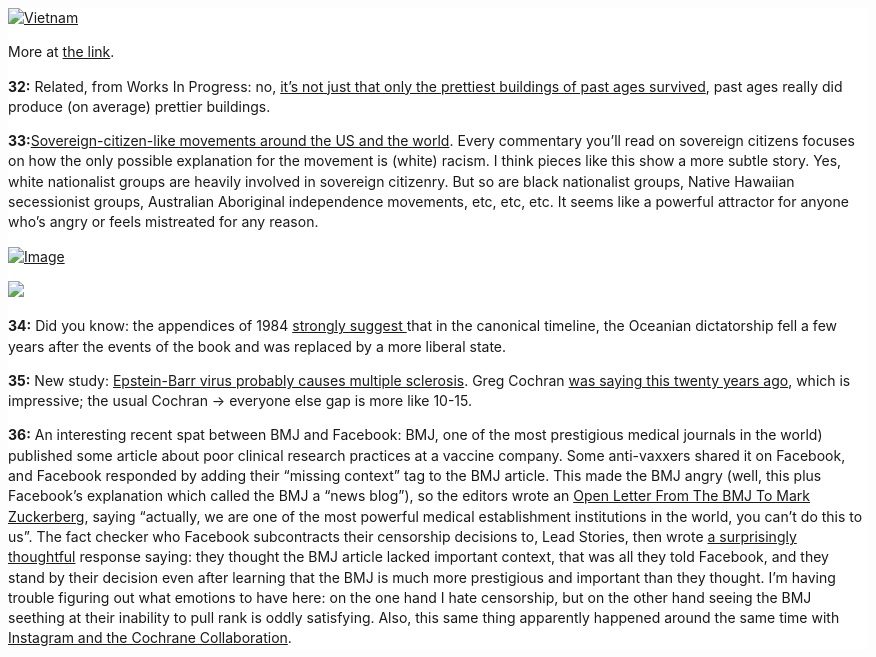 [![Vietnam](https://substackcdn.com/image/fetch/w_1456,c_limit,f_auto,q_auto:good,fl_progressive:steep/https%3A%2F%2Fbucketeer-e05bbc84-baa3-437e-9518-adb32be77984.s3.amazonaws.com%2Fpublic%2Fimages%2F2241d0a3-6d19-4cd1-b76f-46ca948a846c_700x525.jpeg)](https://substackcdn.com/image/fetch/f_auto,q_auto:good,fl_progressive:steep/https%3A%2F%2Fbucketeer-e05bbc84-baa3-437e-9518-adb32be77984.s3.amazonaws.com%2Fpublic%2Fimages%2F2241d0a3-6d19-4cd1-b76f-46ca948a846c_700x525.jpeg)

More at [the link](https://www.boredpanda.com/mister-global-2019-national-costume/).

**32:** Related, from Works In Progress: no, [it’s not just that only the prettiest buildings of past ages survived](https://www.worksinprogress.co/issue/against-the-survival-of-the-prettiest/), past ages really did produce (on average) prettier buildings.

**33:**[Sovereign-citizen-like movements around the US and the world](https://twitter.com/egavactip/status/1487643195207045123). Every commentary you’ll read on sovereign citizens focuses on how the only possible explanation for the movement is (white) racism. I think pieces like this show a more subtle story. Yes, white nationalist groups are heavily involved in sovereign citizenry. But so are black nationalist groups, Native Hawaiian secessionist groups, Australian Aboriginal independence movements, etc, etc, etc. It seems like a powerful attractor for anyone who’s angry or feels mistreated for any reason.

[![Image](https://substackcdn.com/image/fetch/w_1456,c_limit,f_auto,q_auto:good,fl_progressive:steep/https%3A%2F%2Fbucketeer-e05bbc84-baa3-437e-9518-adb32be77984.s3.amazonaws.com%2Fpublic%2Fimages%2F382babf3-d75e-4657-b6db-8b9d4f95769d_549x337.png)](https://substackcdn.com/image/fetch/f_auto,q_auto:good,fl_progressive:steep/https%3A%2F%2Fbucketeer-e05bbc84-baa3-437e-9518-adb32be77984.s3.amazonaws.com%2Fpublic%2Fimages%2F382babf3-d75e-4657-b6db-8b9d4f95769d_549x337.png)

[![](https://substackcdn.com/image/fetch/w_1456,c_limit,f_auto,q_auto:good,fl_progressive:steep/https%3A%2F%2Fbucketeer-e05bbc84-baa3-437e-9518-adb32be77984.s3.amazonaws.com%2Fpublic%2Fimages%2F783fdcd9-8f6a-447d-9a36-87c55429b7ae_692x270.png)](https://substackcdn.com/image/fetch/f_auto,q_auto:good,fl_progressive:steep/https%3A%2F%2Fbucketeer-e05bbc84-baa3-437e-9518-adb32be77984.s3.amazonaws.com%2Fpublic%2Fimages%2F783fdcd9-8f6a-447d-9a36-87c55429b7ae_692x270.png)

**34:** Did you know: the appendices of 1984 [strongly suggest ](https://twitter.com/normative/status/1491871672617553922)that in the canonical timeline, the Oceanian dictatorship fell a few years after the events of the book and was replaced by a more liberal state.

**35:** New study: [Epstein-Barr virus probably causes multiple sclerosis](https://www.science.org/doi/10.1126/science.abj8222). Greg Cochran [was saying this twenty years ago](http://citeseerx.ist.psu.edu/viewdoc/download?doi=10.1.1.182.5521&rep=rep1&type=pdf), which is impressive; the usual Cochran → everyone else gap is more like 10-15.

**36:** An interesting recent spat between BMJ and Facebook: BMJ, one of the most prestigious medical journals in the world) published some article about poor clinical research practices at a vaccine company. Some anti-vaxxers shared it on Facebook, and Facebook responded by adding their “missing context” tag to the BMJ article. This made the BMJ angry (well, this plus Facebook’s explanation which called the BMJ a “news blog”), so the editors wrote an [Open Letter From The BMJ To Mark Zuckerberg](https://www.bmj.com/content/375/bmj.n2635/rr-80), saying “actually, we are one of the most powerful medical establishment institutions in the world, you can’t do this to us”. The fact checker who Facebook subcontracts their censorship decisions to, Lead Stories, then wrote [a surprisingly thoughtful](https://leadstories.com/analysis/2021/12/lead-stories-response-to-a-bmjcom-open-letter-objecting-to-a-lead-stories-fact-check.html) response saying: they thought the BMJ article lacked important context, that was all they told Facebook, and they stand by their decision even after learning that the BMJ is much more prestigious and important than they thought. I’m having trouble figuring out what emotions to have here: on the one hand I hate censorship, but on the other hand seeing the BMJ seething at their inability to pull rank is oddly satisfying. Also, this same thing apparently happened around the same time with [Instagram and the Cochrane Collaboration](https://twitter.com/cochranecollab/status/1458439812357185536).
